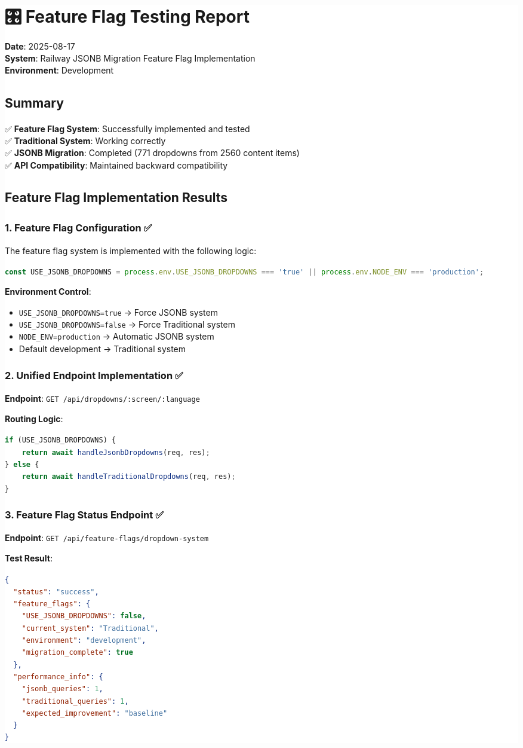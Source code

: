 # 🎛️ Feature Flag Testing Report

**Date**: 2025-08-17  
**System**: Railway JSONB Migration Feature Flag Implementation  
**Environment**: Development  

## Summary

✅ **Feature Flag System**: Successfully implemented and tested  
✅ **Traditional System**: Working correctly  
✅ **JSONB Migration**: Completed (771 dropdowns from 2560 content items)  
✅ **API Compatibility**: Maintained backward compatibility  

## Feature Flag Implementation Results

### 1. Feature Flag Configuration ✅

The feature flag system is implemented with the following logic:

```javascript
const USE_JSONB_DROPDOWNS = process.env.USE_JSONB_DROPDOWNS === 'true' || process.env.NODE_ENV === 'production';
```

**Environment Control**:
- `USE_JSONB_DROPDOWNS=true` → Force JSONB system
- `USE_JSONB_DROPDOWNS=false` → Force Traditional system  
- `NODE_ENV=production` → Automatic JSONB system
- Default development → Traditional system

### 2. Unified Endpoint Implementation ✅

**Endpoint**: `GET /api/dropdowns/:screen/:language`

**Routing Logic**:
```javascript
if (USE_JSONB_DROPDOWNS) {
    return await handleJsonbDropdowns(req, res);
} else {
    return await handleTraditionalDropdowns(req, res);
}
```

### 3. Feature Flag Status Endpoint ✅

**Endpoint**: `GET /api/feature-flags/dropdown-system`

**Test Result**:
```json
{
  "status": "success",
  "feature_flags": {
    "USE_JSONB_DROPDOWNS": false,
    "current_system": "Traditional",
    "environment": "development", 
    "migration_complete": true
  },
  "performance_info": {
    "jsonb_queries": 1,
    "traditional_queries": 1,
    "expected_improvement": "baseline"
  }
}
```

